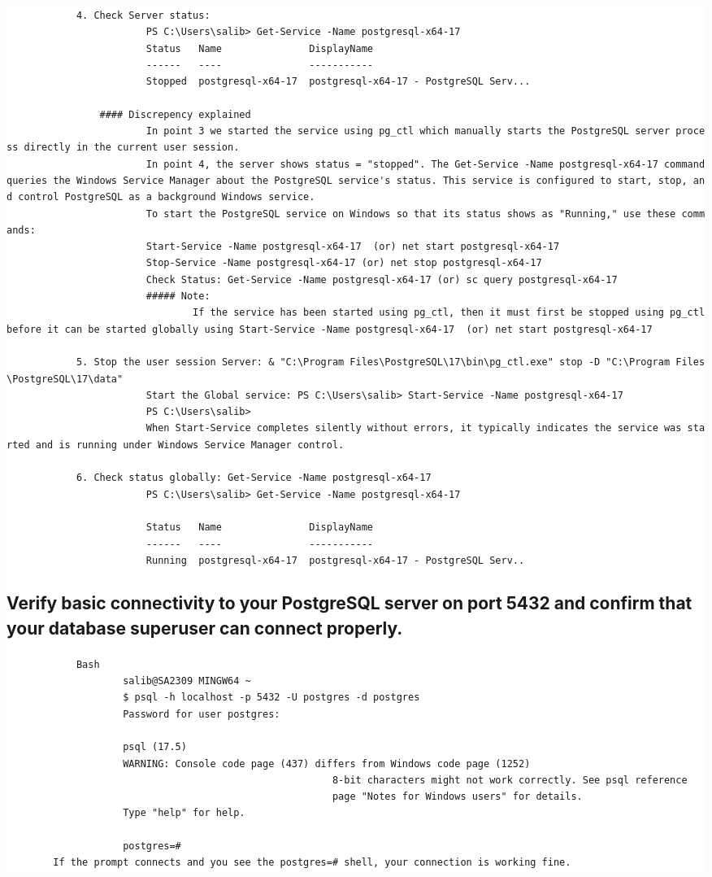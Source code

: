 				4. Check Server status:
							PS C:\Users\salib> Get-Service -Name postgresql-x64-17
							Status   Name               DisplayName
							------   ----               -----------
							Stopped  postgresql-x64-17  postgresql-x64-17 - PostgreSQL Serv...
												
					#### Discrepency explained
							In point 3 we started the service using pg_ctl which manually starts the PostgreSQL server process directly in the current user session.
							In point 4, the server shows status = "stopped". The Get-Service -Name postgresql-x64-17 command queries the Windows Service Manager about the PostgreSQL service's status. This service is configured to start, stop, and control PostgreSQL as a background Windows service.
							To start the PostgreSQL service on Windows so that its status shows as "Running," use these commands:
							Start-Service -Name postgresql-x64-17  (or) net start postgresql-x64-17
							Stop-Service -Name postgresql-x64-17 (or) net stop postgresql-x64-17
							Check Status: Get-Service -Name postgresql-x64-17 (or) sc query postgresql-x64-17
							##### Note:
									If the service has been started using pg_ctl, then it must first be stopped using pg_ctl before it can be started globally using Start-Service -Name postgresql-x64-17  (or) net start postgresql-x64-17
			
				5. Stop the user session Server: & "C:\Program Files\PostgreSQL\17\bin\pg_ctl.exe" stop -D "C:\Program Files\PostgreSQL\17\data"
							Start the Global service: PS C:\Users\salib> Start-Service -Name postgresql-x64-17
							PS C:\Users\salib>
							When Start-Service completes silently without errors, it typically indicates the service was started and is running under Windows Service Manager control.

				6. Check status globally: Get-Service -Name postgresql-x64-17
							PS C:\Users\salib> Get-Service -Name postgresql-x64-17

							Status   Name               DisplayName
							------   ----               -----------
							Running  postgresql-x64-17  postgresql-x64-17 - PostgreSQL Serv..
									
## Verify basic connectivity to your PostgreSQL server on port 5432 and confirm that your database superuser can connect properly.
				Bash
						salib@SA2309 MINGW64 ~
						$ psql -h localhost -p 5432 -U postgres -d postgres
						Password for user postgres:

						psql (17.5)
						WARNING: Console code page (437) differs from Windows code page (1252)
															8-bit characters might not work correctly. See psql reference
															page "Notes for Windows users" for details.
						Type "help" for help.

						postgres=#
			If the prompt connects and you see the postgres=# shell, your connection is working fine.
